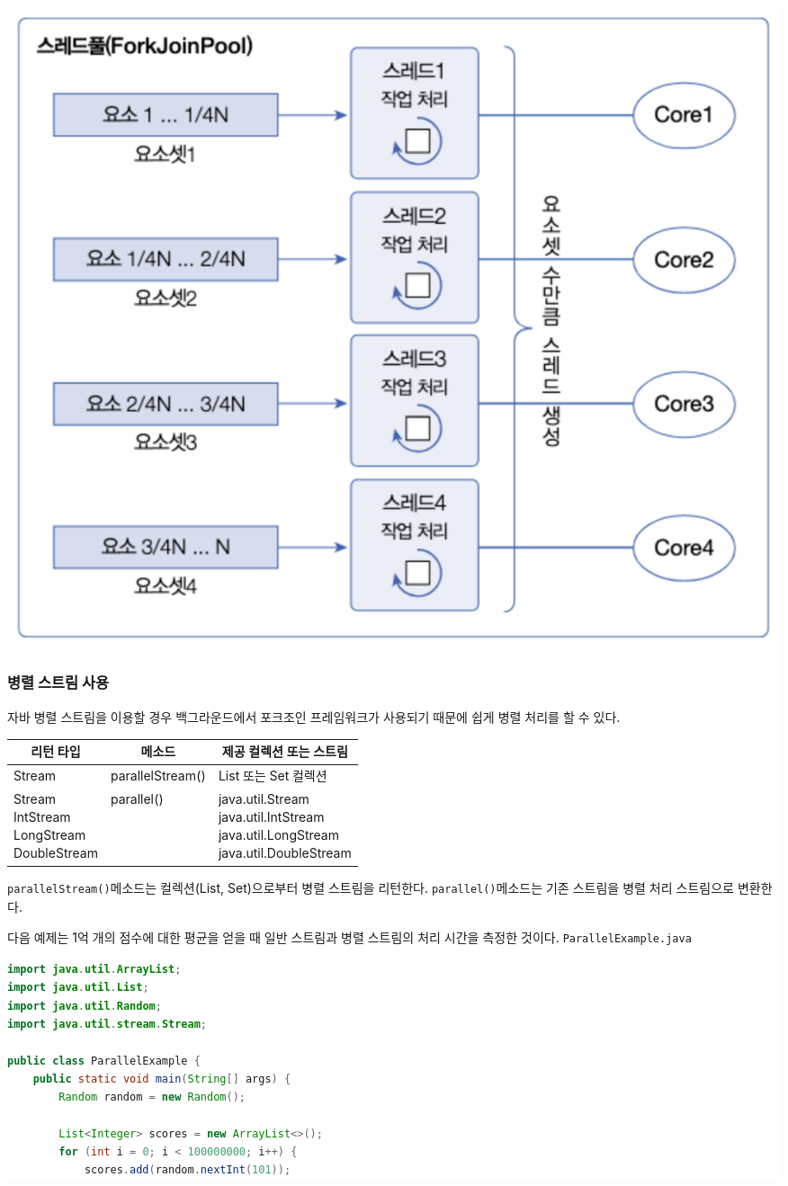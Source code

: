 ![](../img/ch17/17-10.png)

### 병렬 스트림 사용
자바 병렬 스트림을 이용할 경우 백그라운드에서 포크조인 프레임워크가 사용되기 때문에 쉽게 병렬 처리를 할 수 있다.

| 리턴 타입                                             | 메소드              | 제공 컬렉션 또는 스트림                                                                             |
| ------------------------------------------------- | ---------------- | ----------------------------------------------------------------------------------------- |
| Stream                                            | parallelStream() | List 또는 Set 컬렉션                                                                           |
| Stream<br>IntStream<br>LongStream<br>DoubleStream | parallel()       | java.util.Stream<br>java.util.IntStream<br>java.util.LongStream<br>java.util.DoubleStream |
`parallelStream()`메소드는 컬렉션(List, Set)으로부터 병렬 스트림을 리턴한다. 
`parallel()`메소드는 기존 스트림을 병렬 처리 스트림으로 변환한다.

다음 예제는 1억 개의 점수에 대한 평균을 얻을 때 일반 스트림과 병렬 스트림의 처리 시간을 측정한 것이다.
`ParallelExample.java`
```java
import java.util.ArrayList;  
import java.util.List;  
import java.util.Random;  
import java.util.stream.Stream;  
  
public class ParallelExample {  
    public static void main(String[] args) {  
        Random random = new Random();  
  
        List<Integer> scores = new ArrayList<>();  
        for (int i = 0; i < 100000000; i++) {  
            scores.add(random.nextInt(101));  
```